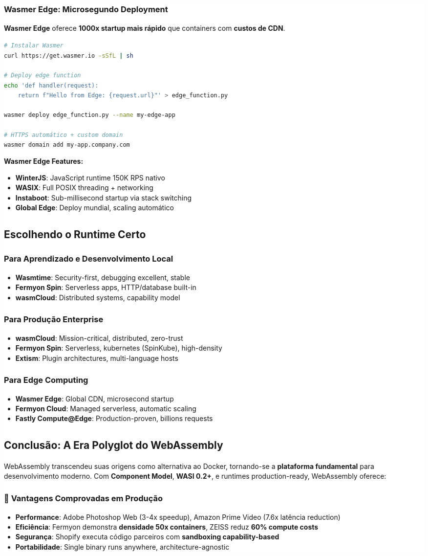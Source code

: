 ### Wasmer Edge: Microsegundo Deployment

**Wasmer Edge** oferece **1000x startup mais rápido** que containers com **custos de CDN**.

```bash
# Instalar Wasmer
curl https://get.wasmer.io -sSfL | sh

# Deploy edge function
echo 'def handler(request):
    return f"Hello from Edge: {request.url}"' > edge_function.py

wasmer deploy edge_function.py --name my-edge-app

# HTTPS automático + custom domain
wasmer domain add my-app.company.com
```

**Wasmer Edge Features:**
- **WinterJS**: JavaScript runtime 150K RPS nativo
- **WASIX**: Full POSIX threading + networking
- **Instaboot**: Sub-millisecond startup via stack switching
- **Global Edge**: Deploy mundial, scaling automático

## Escolhendo o Runtime Certo

### Para Aprendizado e Desenvolvimento Local
- **Wasmtime**: Security-first, debugging excellent, stable
- **Fermyon Spin**: Serverless apps, HTTP/database built-in
- **wasmCloud**: Distributed systems, capability model

### Para Produção Enterprise
- **wasmCloud**: Mission-critical, distributed, zero-trust
- **Fermyon Spin**: Serverless, kubernetes (SpinKube), high-density
- **Extism**: Plugin architectures, multi-language hosts

### Para Edge Computing
- **Wasmer Edge**: Global CDN, microsecond startup
- **Fermyon Cloud**: Managed serverless, automatic scaling
- **Fastly Compute@Edge**: Production-proven, billions requests

## Conclusão: A Era Polyglot do WebAssembly

WebAssembly transcendeu suas origens como alternativa ao Docker, tornando-se a **plataforma fundamental** para desenvolvimento moderno. Com **Component Model**, **WASI 0.2+**, e runtimes production-ready, WebAssembly oferece:

### 🚀 **Vantagens Comprovadas em Produção**
- **Performance**: Adobe Photoshop Web (3-4x speedup), Amazon Prime Video (7.6x latência reduction)
- **Eficiência**: Fermyon demonstra **densidade 50x containers**, ZEISS reduz **60% compute costs**
- **Segurança**: Shopify executa código parceiros com **sandboxing capability-based**
- **Portabilidade**: Single binary runs anywhere, architecture-agnostic
